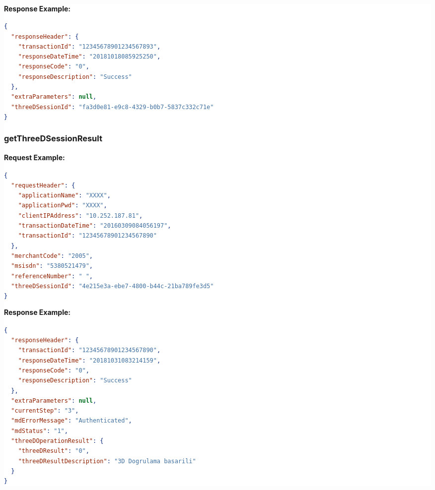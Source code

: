 **Response Example:**

```json
{
  "responseHeader": {
    "transactionId": "12345678901234567893",
    "responseDateTime": "20181018085925250",
    "responseCode": "0",
    "responseDescription": "Success"
  },
  "extraParameters": null,
  "threeDSessionId": "fa3d0e81-e9c8-4329-b0b7-5837c332c71e"
}
```

### getThreeDSessionResult

**Request Example:**

```json
{
  "requestHeader": {
    "applicationName": "XXXX",
    "applicationPwd": "XXXX",
    "clientIPAddress": "10.252.187.81",
    "transactionDateTime": "20160309084056197",
    "transactionId": "12345678901234567890"
  },
  "merchantCode": "2005",
  "msisdn": "5380521479",
  "referenceNumber": " ",
  "threeDSessionId": "4e215e3a-ebe7-4800-b44c-21ba789fe3d5"
}
```

**Response Example:**

```json
{
  "responseHeader": {
    "transactionId": "12345678901234567890",
    "responseDateTime": "20181031083214159",
    "responseCode": "0",
    "responseDescription": "Success"
  },
  "extraParameters": null,
  "currentStep": "3",
  "mdErrorMessage": "Authenticated",
  "mdStatus": "1",
  "threeDOperationResult": {
    "threeDResult": "0",
    "threeDResultDescription": "3D Dogrulama basarili"
  }
}
```
